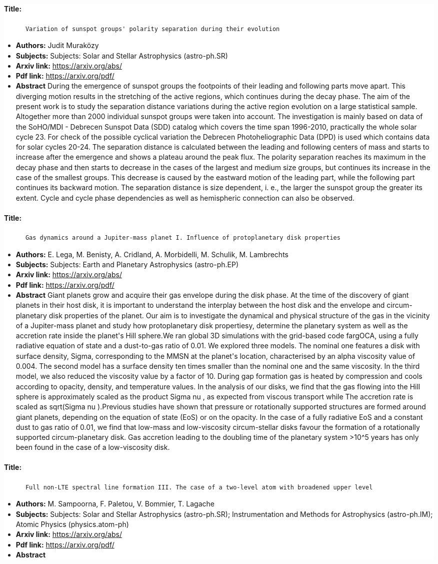 #### Title:
          Variation of sunspot groups' polarity separation during their evolution
 - **Authors:** Judit Muraközy
 - **Subjects:** Subjects:
Solar and Stellar Astrophysics (astro-ph.SR)
 - **Arxiv link:** https://arxiv.org/abs/
 - **Pdf link:** https://arxiv.org/pdf/
 - **Abstract**
 During the emergence of sunspot groups the footpoints of their leading and following parts move apart. This diverging motion results in the stretching of the active regions, which continues during the decay phase. The aim of the present work is to study the separation distance variations during the active region evolution on a large statistical sample. Altogether more than 2000 individual sunspot groups were taken into account. The investigation is mainly based on data of the SoHO/MDI - Debrecen Sunspot Data (SDD) catalog which covers the time span 1996-2010, practically the whole solar cycle 23. For check of the possible cyclical variation the Debrecen Photoheliographic Data (DPD) is used which contains data for solar cycles 20-24. The separation distance is calculated between the leading and following centers of mass and starts to increase after the emergence and shows a plateau around the peak flux. The polarity separation reaches its maximum in the decay phase and then starts to decrease in the cases of the largest and medium size groups, but continues its increase in the case of the smallest groups. This decrease is caused by the eastward motion of the leading part, while the following part continues its backward motion. The separation distance is size dependent, i. e., the larger the sunspot group the greater its extent. Cycle and cycle phase dependencies as well as hemispheric connection can also be observed.
#### Title:
          Gas dynamics around a Jupiter-mass planet I. Influence of protoplanetary disk properties
 - **Authors:** E. Lega, M. Benisty, A. Cridland, A. Morbidelli, M. Schulik, M. Lambrechts
 - **Subjects:** Subjects:
Earth and Planetary Astrophysics (astro-ph.EP)
 - **Arxiv link:** https://arxiv.org/abs/
 - **Pdf link:** https://arxiv.org/pdf/
 - **Abstract**
 Giant planets grow and acquire their gas envelope during the disk phase. At the time of the discovery of giant planets in their host disk, it is important to understand the interplay between the host disk and the envelope and circum-planetary disk properties of the planet. Our aim is to investigate the dynamical and physical structure of the gas in the vicinity of a Jupiter-mass planet and study how protoplanetary disk propertiesy, determine the planetary system as well as the accretion rate inside the planet's Hill sphere.We ran global 3D simulations with the grid-based code fargOCA, using a fully radiative equation of state and a dust-to-gas ratio of 0.01. We explored three models. The nominal one features a disk with surface density, Sigma, corresponding to the MMSN at the planet's location, characterised by an alpha viscosity value of 0.004. The second model has a surface density ten times smaller than the nominal one and the same viscosity. In the third model, we also reduced the viscosity value by a factor of 10. During gap formation gas is heated by compression and cools according to opacity, density, and temperature values. In the analysis of our disks, we find that the gas flowing into the Hill sphere is approximately scaled as the product Sigma nu , as expected from viscous transport while The accretion rate is scaled as sqrt(Sigma nu ).Previous studies have shown that pressure or rotationally supported structures are formed around giant planets, depending on the equation of state (EoS) or on the opacity. In the case of a fully radiative EoS and a constant dust to gas ratio of 0.01, we find that low-mass and low-viscosity circum-stellar disks favour the formation of a rotationally supported circum-planetary disk. Gas accretion leading to the doubling time of the planetary system >10^5 years has only been found in the case of a low-viscosity disk.
#### Title:
          Full non-LTE spectral line formation III. The case of a two-level atom with broadened upper level
 - **Authors:** M. Sampoorna, F. Paletou, V. Bommier, T. Lagache
 - **Subjects:** Subjects:
Solar and Stellar Astrophysics (astro-ph.SR); Instrumentation and Methods for Astrophysics (astro-ph.IM); Atomic Physics (physics.atom-ph)
 - **Arxiv link:** https://arxiv.org/abs/
 - **Pdf link:** https://arxiv.org/pdf/
 - **Abstract**